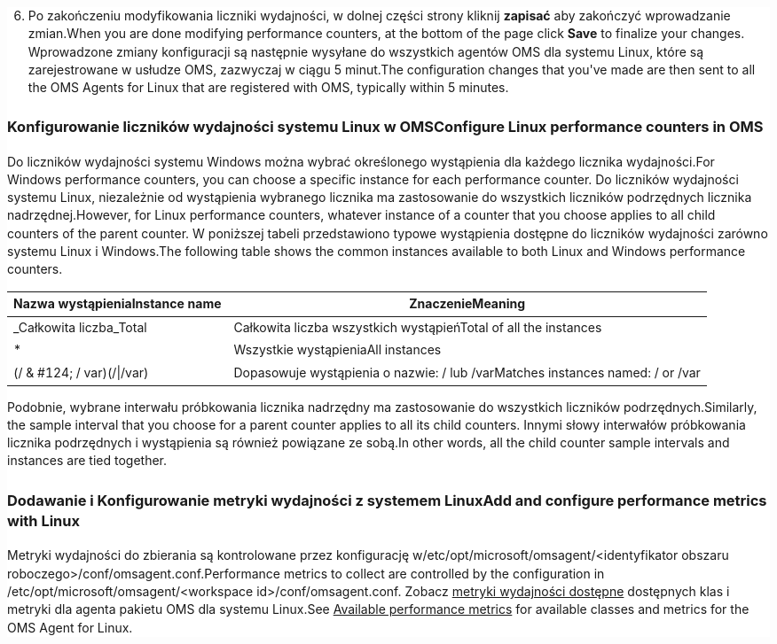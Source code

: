 6. <span data-ttu-id="b32ea-263">Po zakończeniu modyfikowania liczniki wydajności, w dolnej części strony kliknij **zapisać** aby zakończyć wprowadzanie zmian.</span><span class="sxs-lookup"><span data-stu-id="b32ea-263">When you are done modifying performance counters, at the bottom of the page click **Save** to finalize your changes.</span></span> <span data-ttu-id="b32ea-264">Wprowadzone zmiany konfiguracji są następnie wysyłane do wszystkich agentów OMS dla systemu Linux, które są zarejestrowane w usłudze OMS, zazwyczaj w ciągu 5 minut.</span><span class="sxs-lookup"><span data-stu-id="b32ea-264">The configuration changes that you've made are then sent to all the OMS Agents for Linux that are registered with OMS, typically within 5 minutes.</span></span>

### <a name="configure-linux-performance-counters-in-oms"></a><span data-ttu-id="b32ea-265">Konfigurowanie liczników wydajności systemu Linux w OMS</span><span class="sxs-lookup"><span data-stu-id="b32ea-265">Configure Linux performance counters in OMS</span></span>
<span data-ttu-id="b32ea-266">Do liczników wydajności systemu Windows można wybrać określonego wystąpienia dla każdego licznika wydajności.</span><span class="sxs-lookup"><span data-stu-id="b32ea-266">For Windows performance counters, you can choose a specific instance for each performance counter.</span></span> <span data-ttu-id="b32ea-267">Do liczników wydajności systemu Linux, niezależnie od wystąpienia wybranego licznika ma zastosowanie do wszystkich liczników podrzędnych licznika nadrzędnej.</span><span class="sxs-lookup"><span data-stu-id="b32ea-267">However, for Linux performance counters, whatever instance of a counter that you choose applies to all child counters of the parent counter.</span></span> <span data-ttu-id="b32ea-268">W poniższej tabeli przedstawiono typowe wystąpienia dostępne do liczników wydajności zarówno systemu Linux i Windows.</span><span class="sxs-lookup"><span data-stu-id="b32ea-268">The following table shows the common instances available to both Linux and Windows performance counters.</span></span>

| <span data-ttu-id="b32ea-269">**Nazwa wystąpienia**</span><span class="sxs-lookup"><span data-stu-id="b32ea-269">**Instance name**</span></span> | <span data-ttu-id="b32ea-270">**Znaczenie**</span><span class="sxs-lookup"><span data-stu-id="b32ea-270">**Meaning**</span></span> |
| --- | --- |
| <span data-ttu-id="b32ea-271">\_Całkowita liczba</span><span class="sxs-lookup"><span data-stu-id="b32ea-271">\_Total</span></span> |<span data-ttu-id="b32ea-272">Całkowita liczba wszystkich wystąpień</span><span class="sxs-lookup"><span data-stu-id="b32ea-272">Total of all the instances</span></span> |
| \* |<span data-ttu-id="b32ea-273">Wszystkie wystąpienia</span><span class="sxs-lookup"><span data-stu-id="b32ea-273">All instances</span></span> |
| <span data-ttu-id="b32ea-274">(/ & #124; / var)</span><span class="sxs-lookup"><span data-stu-id="b32ea-274">(/&#124;/var)</span></span> |<span data-ttu-id="b32ea-275">Dopasowuje wystąpienia o nazwie: / lub /var</span><span class="sxs-lookup"><span data-stu-id="b32ea-275">Matches instances named: / or /var</span></span> |

<span data-ttu-id="b32ea-276">Podobnie, wybrane interwału próbkowania licznika nadrzędny ma zastosowanie do wszystkich liczników podrzędnych.</span><span class="sxs-lookup"><span data-stu-id="b32ea-276">Similarly, the sample interval that you choose for a parent counter applies to all its child counters.</span></span> <span data-ttu-id="b32ea-277">Innymi słowy interwałów próbkowania licznika podrzędnych i wystąpienia są również powiązane ze sobą.</span><span class="sxs-lookup"><span data-stu-id="b32ea-277">In other words, all the child counter sample intervals and instances are tied together.</span></span>

### <a name="add-and-configure-performance-metrics-with-linux"></a><span data-ttu-id="b32ea-278">Dodawanie i Konfigurowanie metryki wydajności z systemem Linux</span><span class="sxs-lookup"><span data-stu-id="b32ea-278">Add and configure performance metrics with Linux</span></span>
<span data-ttu-id="b32ea-279">Metryki wydajności do zbierania są kontrolowane przez konfigurację w/etc/opt/microsoft/omsagent/&lt;identyfikator obszaru roboczego&gt;/conf/omsagent.conf.</span><span class="sxs-lookup"><span data-stu-id="b32ea-279">Performance metrics to collect are controlled by the configuration in /etc/opt/microsoft/omsagent/&lt;workspace id&gt;/conf/omsagent.conf.</span></span> <span data-ttu-id="b32ea-280">Zobacz [metryki wydajności dostępne](https://github.com/Microsoft/OMS-Agent-for-Linux/blob/master/docs/OMS-Agent-for-Linux.md#appendix-available-performance-metrics) dostępnych klas i metryki dla agenta pakietu OMS dla systemu Linux.</span><span class="sxs-lookup"><span data-stu-id="b32ea-280">See [Available performance metrics](https://github.com/Microsoft/OMS-Agent-for-Linux/blob/master/docs/OMS-Agent-for-Linux.md#appendix-available-performance-metrics) for available classes and metrics for the OMS Agent for Linux.</span></span>
